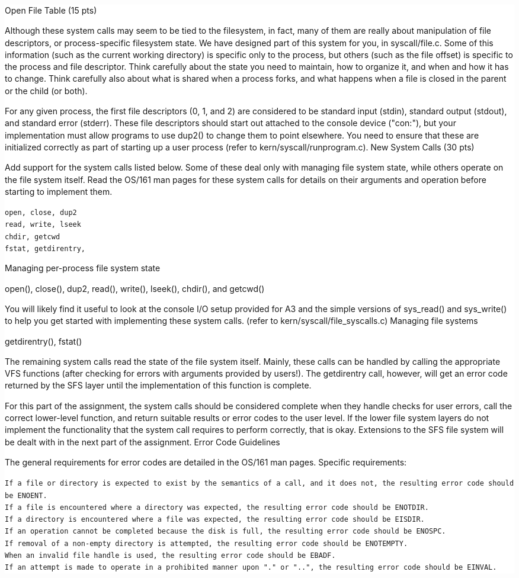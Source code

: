 Open File Table (15 pts)

Although these system calls may seem to be tied to the filesystem, in fact, many of them are really about manipulation of file descriptors, or process-specific filesystem state. We have designed part of this system for you, in syscall/file.c. Some of this information (such as the current working directory) is specific only to the process, but others (such as the file offset) is specific to the process and file descriptor. Think carefully about the state you need to maintain, how to organize it, and when and how it has to change. Think carefully also about what is shared when a process forks, and what happens when a file is closed in the parent or the child (or both).

For any given process, the first file descriptors (0, 1, and 2) are considered to be standard input (stdin), standard output (stdout), and standard error (stderr). These file descriptors should start out attached to the console device ("con:"), but your implementation must allow programs to use dup2() to change them to point elsewhere. You need to ensure that these are initialized correctly as part of starting up a user process (refer to kern/syscall/runprogram.c).
New System Calls (30 pts)

Add support for the system calls listed below. Some of these deal only with managing file system state, while others operate on the file system itself. Read the OS/161 man pages for these system calls for details on their arguments and operation before starting to implement them.

    open, close, dup2
    read, write, lseek
    chdir, getcwd
    fstat, getdirentry, 

Managing per-process file system state

open(), close(), dup2, read(), write(), lseek(), chdir(), and getcwd()

You will likely find it useful to look at the console I/O setup provided for A3 and the simple versions of sys_read() and sys_write() to help you get started with implementing these system calls. (refer to kern/syscall/file_syscalls.c)
Managing file systems

getdirentry(), fstat()

The remaining system calls read the state of the file system itself. Mainly, these calls can be handled by calling the appropriate VFS functions (after checking for errors with arguments provided by users!). The getdirentry call, however, will get an error code returned by the SFS layer until the implementation of this function is complete.

For this part of the assignment, the system calls should be considered complete when they handle checks for user errors, call the correct lower-level function, and return suitable results or error codes to the user level. If the lower file system layers do not implement the functionality that the system call requires to perform correctly, that is okay. Extensions to the SFS file system will be dealt with in the next part of the assignment.
Error Code Guidelines

The general requirements for error codes are detailed in the OS/161 man pages. Specific requirements:

    If a file or directory is expected to exist by the semantics of a call, and it does not, the resulting error code should be ENOENT.
    If a file is encountered where a directory was expected, the resulting error code should be ENOTDIR.
    If a directory is encountered where a file was expected, the resulting error code should be EISDIR.
    If an operation cannot be completed because the disk is full, the resulting error code should be ENOSPC.
    If removal of a non-empty directory is attempted, the resulting error code should be ENOTEMPTY.
    When an invalid file handle is used, the resulting error code should be EBADF.
    If an attempt is made to operate in a prohibited manner upon "." or "..", the resulting error code should be EINVAL. 
